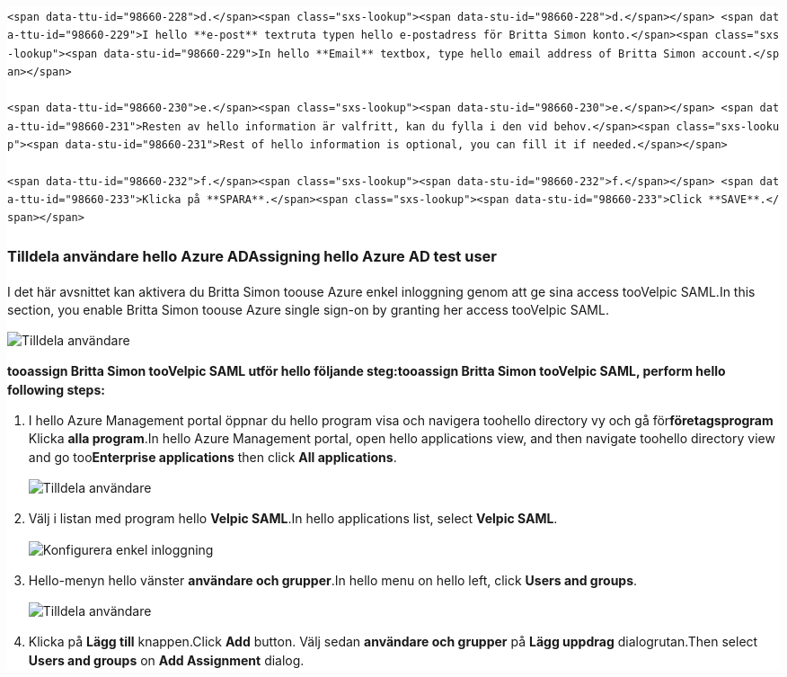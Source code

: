     <span data-ttu-id="98660-228">d.</span><span class="sxs-lookup"><span data-stu-id="98660-228">d.</span></span> <span data-ttu-id="98660-229">I hello **e-post** textruta typen hello e-postadress för Britta Simon konto.</span><span class="sxs-lookup"><span data-stu-id="98660-229">In hello **Email** textbox, type hello email address of Britta Simon account.</span></span>

    <span data-ttu-id="98660-230">e.</span><span class="sxs-lookup"><span data-stu-id="98660-230">e.</span></span> <span data-ttu-id="98660-231">Resten av hello information är valfritt, kan du fylla i den vid behov.</span><span class="sxs-lookup"><span data-stu-id="98660-231">Rest of hello information is optional, you can fill it if needed.</span></span>
    
    <span data-ttu-id="98660-232">f.</span><span class="sxs-lookup"><span data-stu-id="98660-232">f.</span></span> <span data-ttu-id="98660-233">Klicka på **SPARA**.</span><span class="sxs-lookup"><span data-stu-id="98660-233">Click **SAVE**.</span></span>  

### <a name="assigning-hello-azure-ad-test-user"></a><span data-ttu-id="98660-234">Tilldela användare hello Azure AD</span><span class="sxs-lookup"><span data-stu-id="98660-234">Assigning hello Azure AD test user</span></span>

<span data-ttu-id="98660-235">I det här avsnittet kan aktivera du Britta Simon toouse Azure enkel inloggning genom att ge sina access tooVelpic SAML.</span><span class="sxs-lookup"><span data-stu-id="98660-235">In this section, you enable Britta Simon toouse Azure single sign-on by granting her access tooVelpic SAML.</span></span>

![Tilldela användare][200] 

<span data-ttu-id="98660-237">**tooassign Britta Simon tooVelpic SAML utför hello följande steg:**</span><span class="sxs-lookup"><span data-stu-id="98660-237">**tooassign Britta Simon tooVelpic SAML, perform hello following steps:**</span></span>

1. <span data-ttu-id="98660-238">I hello Azure Management portal öppnar du hello program visa och navigera toohello directory vy och gå för**företagsprogram** Klicka **alla program**.</span><span class="sxs-lookup"><span data-stu-id="98660-238">In hello Azure Management portal, open hello applications view, and then navigate toohello directory view and go too**Enterprise applications** then click **All applications**.</span></span>

    ![Tilldela användare][201] 

2. <span data-ttu-id="98660-240">Välj i listan med program hello **Velpic SAML**.</span><span class="sxs-lookup"><span data-stu-id="98660-240">In hello applications list, select **Velpic SAML**.</span></span>

    ![Konfigurera enkel inloggning](./media/active-directory-saas-velpicsaml-tutorial/tutorial_velpicsaml_app.png) 

3. <span data-ttu-id="98660-242">Hello-menyn hello vänster **användare och grupper**.</span><span class="sxs-lookup"><span data-stu-id="98660-242">In hello menu on hello left, click **Users and groups**.</span></span>

    ![Tilldela användare][202] 

4. <span data-ttu-id="98660-244">Klicka på **Lägg till** knappen.</span><span class="sxs-lookup"><span data-stu-id="98660-244">Click **Add** button.</span></span> <span data-ttu-id="98660-245">Välj sedan **användare och grupper** på **Lägg uppdrag** dialogrutan.</span><span class="sxs-lookup"><span data-stu-id="98660-245">Then select **Users and groups** on **Add Assignment** dialog.</span></span>


[1]: ./media/active-directory-saas-velpicsaml-tutorial/tutorial_general_01.png
[2]: ./media/active-directory-saas-velpicsaml-tutorial/tutorial_general_02.png
[3]: ./media/active-directory-saas-velpicsaml-tutorial/tutorial_general_03.png
[4]: ./media/active-directory-saas-velpicsaml-tutorial/tutorial_general_04.png
[100]: ./media/active-directory-saas-velpicsaml-tutorial/tutorial_general_100.png
[200]: ./media/active-directory-saas-velpicsaml-tutorial/tutorial_general_200.png
[201]: ./media/active-directory-saas-velpicsaml-tutorial/tutorial_general_201.png
[202]: ./media/active-directory-saas-velpicsaml-tutorial/tutorial_general_202.png
[203]: ./media/active-directory-saas-velpicsaml-tutorial/tutorial_general_203.png